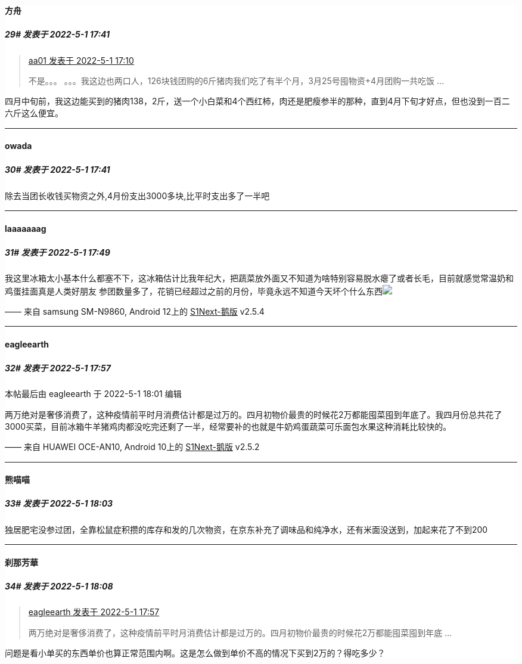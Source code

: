 ####  方舟  
##### 29#       发表于 2022-5-1 17:41

<blockquote><a href="httphttps://bbs.saraba1st.com/2b/forum.php?mod=redirect&amp;goto=findpost&amp;pid=55657864&amp;ptid=2067364" target="_blank">aa01 发表于 2022-5-1 17:10</a>

不是。。。 。。。我这边也两口人，126块钱团购的6斤猪肉我们吃了有半个月，3月25号囤物资+4月团购一共吃饭 ...</blockquote>
四月中旬前，我这边能买到的猪肉138，2斤，送一个小白菜和4个西红柿，肉还是肥瘦参半的那种，直到4月下旬才好点，但也没到一百二六斤这么便宜。

*****

####  owada  
##### 30#       发表于 2022-5-1 17:41

除去当团长收钱买物资之外,4月份支出3000多块,比平时支出多了一半吧



*****

####  laaaaaaag  
##### 31#       发表于 2022-5-1 17:49

我这里冰箱太小基本什么都塞不下，这冰箱估计比我年纪大，把蔬菜放外面又不知道为啥特别容易脱水瘪了或者长毛，目前就感觉常温奶和鸡蛋挂面真是人类好朋友
参团数量多了，花销已经超过之前的月份，毕竟永远不知道今天坏个什么东西<img src="https://static.saraba1st.com/image/smiley/face2017/002.png" referrerpolicy="no-referrer">

—— 来自 samsung SM-N9860, Android 12上的 [S1Next-鹅版](https://github.com/ykrank/S1-Next/releases) v2.5.4

*****

####  eagleearth  
##### 32#       发表于 2022-5-1 17:57

 本帖最后由 eagleearth 于 2022-5-1 18:01 编辑 

两万绝对是奢侈消费了，这种疫情前平时月消费估计都是过万的。四月初物价最贵的时候花2万都能囤菜囤到年底了。我四月份总共花了3000买菜，目前冰箱牛羊猪鸡肉都没吃完还剩了一半，经常要补的也就是牛奶鸡蛋蔬菜可乐面包水果这种消耗比较快的。

—— 来自 HUAWEI OCE-AN10, Android 10上的 [S1Next-鹅版](https://github.com/ykrank/S1-Next/releases) v2.5.2

*****

####  熊喵喵  
##### 33#       发表于 2022-5-1 18:03

独居肥宅没参过团，全靠松鼠症积攒的库存和发的几次物资，在京东补充了调味品和纯净水，还有米面没送到，加起来花了不到200

*****

####  刹那芳華  
##### 34#       发表于 2022-5-1 18:08

<blockquote><a href="httphttps://bbs.saraba1st.com/2b/forum.php?mod=redirect&amp;goto=findpost&amp;pid=55658332&amp;ptid=2067364" target="_blank">eagleearth 发表于 2022-5-1 17:57</a>

两万绝对是奢侈消费了，这种疫情前平时月消费估计都是过万的。四月初物价最贵的时候花2万都能囤菜囤到年底 ...</blockquote>
问题是看小单买的东西单价也算正常范围内啊。这是怎么做到单价不高的情况下买到2万的？得吃多少？
